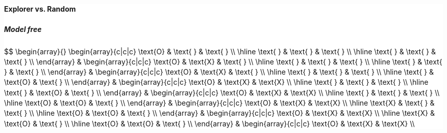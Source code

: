 #### Explorer vs. Random

##### Model free

$$
\begin{array}{}
\begin{array}{c|c|c}
\text{O} & \text{ } & \text{ } \\\\
\hline
\text{ } & \text{ } & \text{ } \\\\
\hline
\text{ } & \text{ } & \text{ } \\\\
\end{array}
&
\begin{array}{c|c|c}
\text{O} & \text{X} & \text{ } \\\\
\hline
\text{ } & \text{ } & \text{ } \\\\
\hline
\text{ } & \text{ } & \text{ } \\\\
\end{array}
&
\begin{array}{c|c|c}
\text{O} & \text{X} & \text{ } \\\\
\hline
\text{ } & \text{ } & \text{ } \\\\
\hline
\text{ } & \text{O} & \text{ } \\\\
\end{array}
&
\begin{array}{c|c|c}
\text{O} & \text{X} & \text{X} \\\\
\hline
\text{ } & \text{ } & \text{ } \\\\
\hline
\text{ } & \text{O} & \text{ } \\\\
\end{array}
&
\begin{array}{c|c|c}
\text{O} & \text{X} & \text{X} \\\\
\hline
\text{ } & \text{ } & \text{ } \\\\
\hline
\text{O} & \text{O} & \text{ } \\\\
\end{array}
&
\begin{array}{c|c|c}
\text{O} & \text{X} & \text{X} \\\\
\hline
\text{X} & \text{ } & \text{ } \\\\
\hline
\text{O} & \text{O} & \text{ } \\\\
\end{array}
&
\begin{array}{c|c|c}
\text{O} & \text{X} & \text{X} \\\\
\hline
\text{X} & \text{O} & \text{ } \\\\
\hline
\text{O} & \text{O} & \text{ } \\\\
\end{array}
&
\begin{array}{c|c|c}
\text{O} & \text{X} & \text{X} \\\\